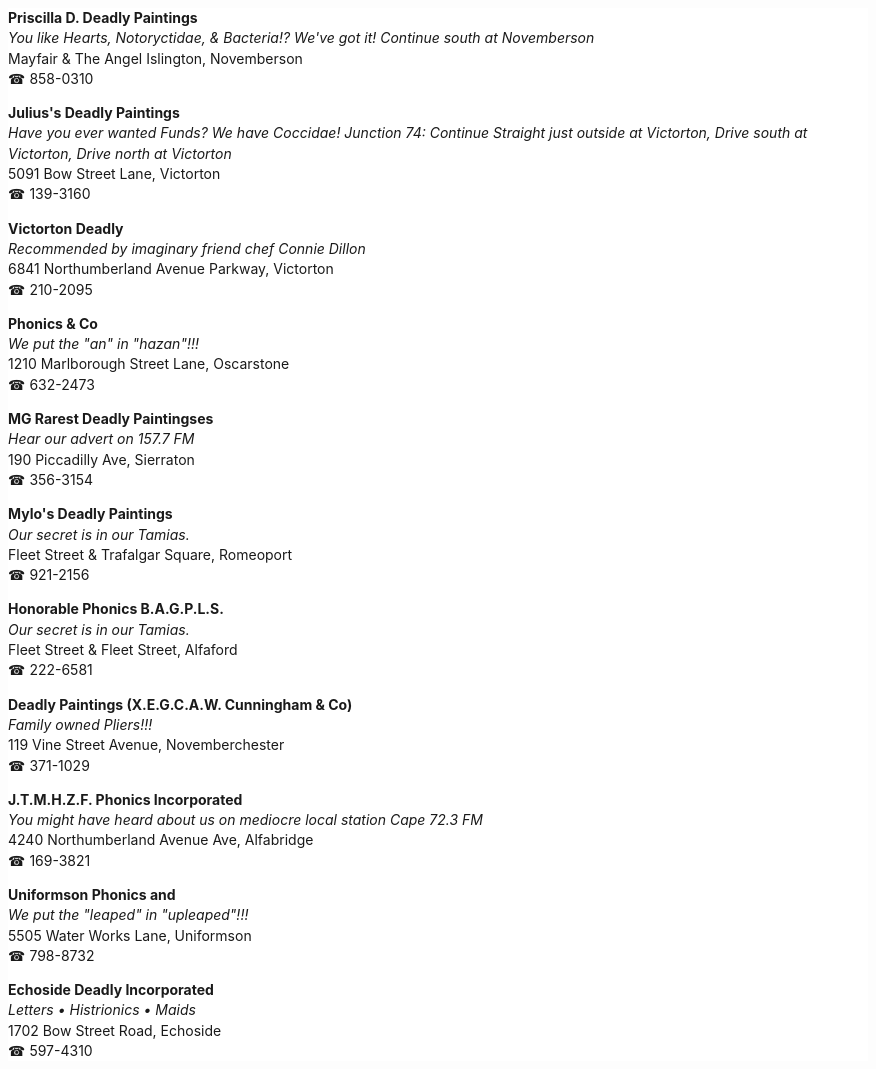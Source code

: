 **Priscilla D. Deadly Paintings**  
_You like Hearts, Notoryctidae, & Bacteria!? We've got it! 
Continue south at Novemberson_  
Mayfair & The Angel Islington, Novemberson  
☎ 858-0310

**Julius's Deadly Paintings**  
_Have you ever wanted Funds? We have Coccidae! 
Junction 74: Continue Straight just outside at Victorton, Drive south at Victorton, Drive north at Victorton_  
5091 Bow Street Lane, Victorton  
☎ 139-3160

**Victorton Deadly**  
_Recommended by imaginary friend chef Connie Dillon_  
6841 Northumberland Avenue Parkway, Victorton  
☎ 210-2095

**Phonics & Co**  
_We put the "an" in "hazan"!!!_  
1210 Marlborough Street Lane, Oscarstone  
☎ 632-2473

**MG Rarest Deadly Paintingses**  
_Hear our advert on 157.7 FM_  
190 Piccadilly Ave, Sierraton  
☎ 356-3154

**Mylo's Deadly Paintings**  
_Our secret is in our Tamias._  
Fleet Street & Trafalgar Square, Romeoport  
☎ 921-2156

**Honorable Phonics B.A.G.P.L.S.**  
_Our secret is in our Tamias._  
Fleet Street & Fleet Street, Alfaford  
☎ 222-6581

**Deadly Paintings (X.E.G.C.A.W. Cunningham & Co)**  
_Family owned Pliers!!!_  
119 Vine Street Avenue, Novemberchester  
☎ 371-1029

**J.T.M.H.Z.F. Phonics Incorporated**  
_You might have heard about us on mediocre local station Cape 72.3 FM_  
4240 Northumberland Avenue Ave, Alfabridge  
☎ 169-3821

**Uniformson Phonics and**  
_We put the "leaped" in "upleaped"!!!_  
5505 Water Works Lane, Uniformson  
☎ 798-8732

**Echoside Deadly Incorporated**  
_Letters • Histrionics • Maids_  
1702 Bow Street Road, Echoside  
☎ 597-4310

